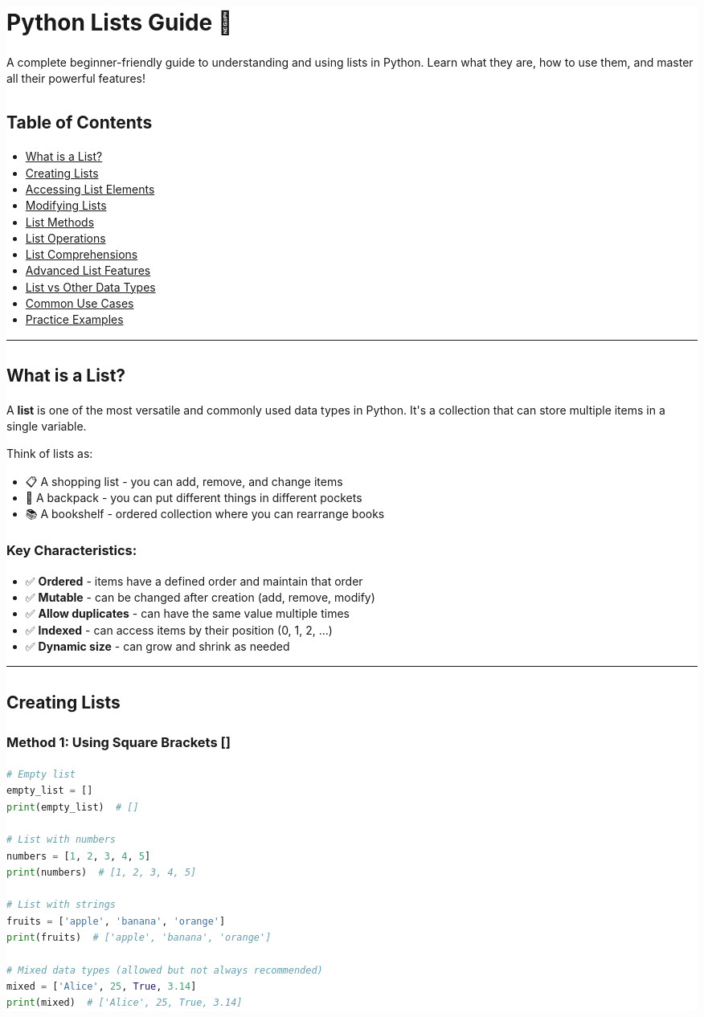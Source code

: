 # Python Lists Guide 📝

A complete beginner-friendly guide to understanding and using lists in Python. Learn what they are, how to use them, and master all their powerful features!

## Table of Contents
- [What is a List?](#what-is-a-list)
- [Creating Lists](#creating-lists)
- [Accessing List Elements](#accessing-list-elements)
- [Modifying Lists](#modifying-lists)
- [List Methods](#list-methods)
- [List Operations](#list-operations)
- [List Comprehensions](#list-comprehensions)
- [Advanced List Features](#advanced-list-features)
- [List vs Other Data Types](#list-vs-other-data-types)
- [Common Use Cases](#common-use-cases)
- [Practice Examples](#practice-examples)

---

## What is a List?

A **list** is one of the most versatile and commonly used data types in Python. It's a collection that can store multiple items in a single variable.

Think of lists as:
- 📋 A shopping list - you can add, remove, and change items
- 🎒 A backpack - you can put different things in different pockets
- 📚 A bookshelf - ordered collection where you can rearrange books

### Key Characteristics:
- ✅ **Ordered** - items have a defined order and maintain that order
- ✅ **Mutable** - can be changed after creation (add, remove, modify)
- ✅ **Allow duplicates** - can have the same value multiple times
- ✅ **Indexed** - can access items by their position (0, 1, 2, ...)
- ✅ **Dynamic size** - can grow and shrink as needed

---

## Creating Lists

### Method 1: Using Square Brackets []
```python
# Empty list
empty_list = []
print(empty_list)  # []

# List with numbers
numbers = [1, 2, 3, 4, 5]
print(numbers)  # [1, 2, 3, 4, 5]

# List with strings
fruits = ['apple', 'banana', 'orange']
print(fruits)  # ['apple', 'banana', 'orange']

# Mixed data types (allowed but not always recommended)
mixed = ['Alice', 25, True, 3.14]
print(mixed)  # ['Alice', 25, True, 3.14]
```
